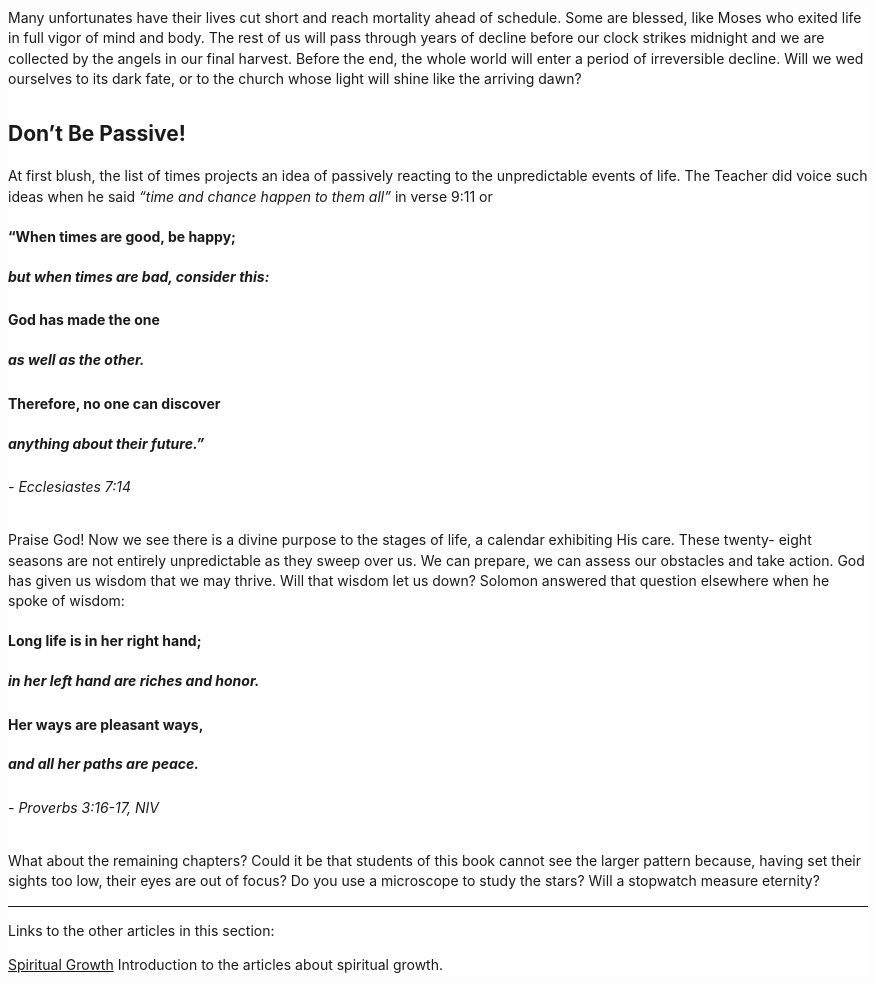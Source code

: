 Many unfortunates have their lives cut short and reach
mortality ahead of schedule. Some are blessed, like Moses
who exited life in full vigor of mind and body. The rest of us
will pass through years of decline before our clock strikes
midnight and we are collected by the angels in our final
harvest. Before the end, the whole world will enter a
period of irreversible decline. Will we wed ourselves to its
dark fate, or to the church whose light will shine like the
arriving dawn?

## Don’t Be Passive!

At first blush, the list of times projects an idea of
passively reacting to the unpredictable events of life. The
Teacher did voice such ideas when he said
*“time and chance happen to them all”* in verse 9:11 or

#### “When times are good, be happy; 
##### but when times are bad, consider this: 
#### God has made the one 
##### as well as the other. 
#### Therefore, no one can discover
##### anything about their future.” 
###### - Ecclesiastes 7:14

Praise God! Now we see there is a divine purpose to the
stages of life, a calendar exhibiting His care. These twenty-
eight seasons are not entirely unpredictable as they sweep
over us. We can prepare, we can assess our obstacles and
take action. God has given us wisdom that we may thrive.
Will that wisdom let us down? Solomon answered that
question elsewhere when he spoke of wisdom:

#### Long life is in her right hand;
##### in her left hand are riches and honor.
#### Her ways are pleasant ways,
##### and all her paths are peace. 
###### - Proverbs 3:16-17, NIV

What about the remaining chapters? Could it be that
students of this book cannot see the larger pattern because,
having set their sights too low, their eyes are out of focus?
Do you use a microscope to study the stars? Will a
stopwatch measure eternity?

<hr/>

Links to the other articles in this section:

[Spiritual Growth](./spiritual-growth.html) Introduction to the articles about spiritual growth.
